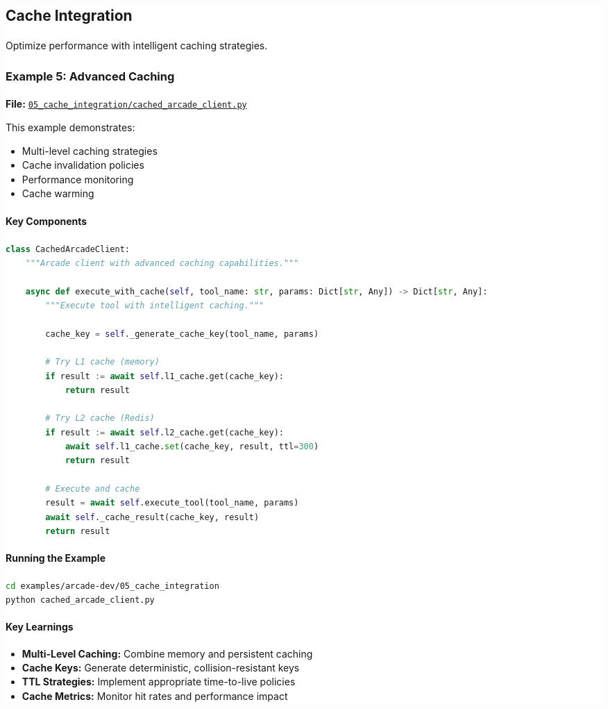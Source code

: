 ## Cache Integration

Optimize performance with intelligent caching strategies.

### Example 5: Advanced Caching

**File:** [`05_cache_integration/cached_arcade_client.py`](05_cache_integration/cached_arcade_client.py)

This example demonstrates:
- Multi-level caching strategies
- Cache invalidation policies
- Performance monitoring
- Cache warming

#### Key Components

```python
class CachedArcadeClient:
    """Arcade client with advanced caching capabilities."""
    
    async def execute_with_cache(self, tool_name: str, params: Dict[str, Any]) -> Dict[str, Any]:
        """Execute tool with intelligent caching."""
        
        cache_key = self._generate_cache_key(tool_name, params)
        
        # Try L1 cache (memory)
        if result := await self.l1_cache.get(cache_key):
            return result
            
        # Try L2 cache (Redis)
        if result := await self.l2_cache.get(cache_key):
            await self.l1_cache.set(cache_key, result, ttl=300)
            return result
            
        # Execute and cache
        result = await self.execute_tool(tool_name, params)
        await self._cache_result(cache_key, result)
        return result
```

#### Running the Example

```bash
cd examples/arcade-dev/05_cache_integration
python cached_arcade_client.py
```

#### Key Learnings

- **Multi-Level Caching:** Combine memory and persistent caching
- **Cache Keys:** Generate deterministic, collision-resistant keys
- **TTL Strategies:** Implement appropriate time-to-live policies
- **Cache Metrics:** Monitor hit rates and performance impact
